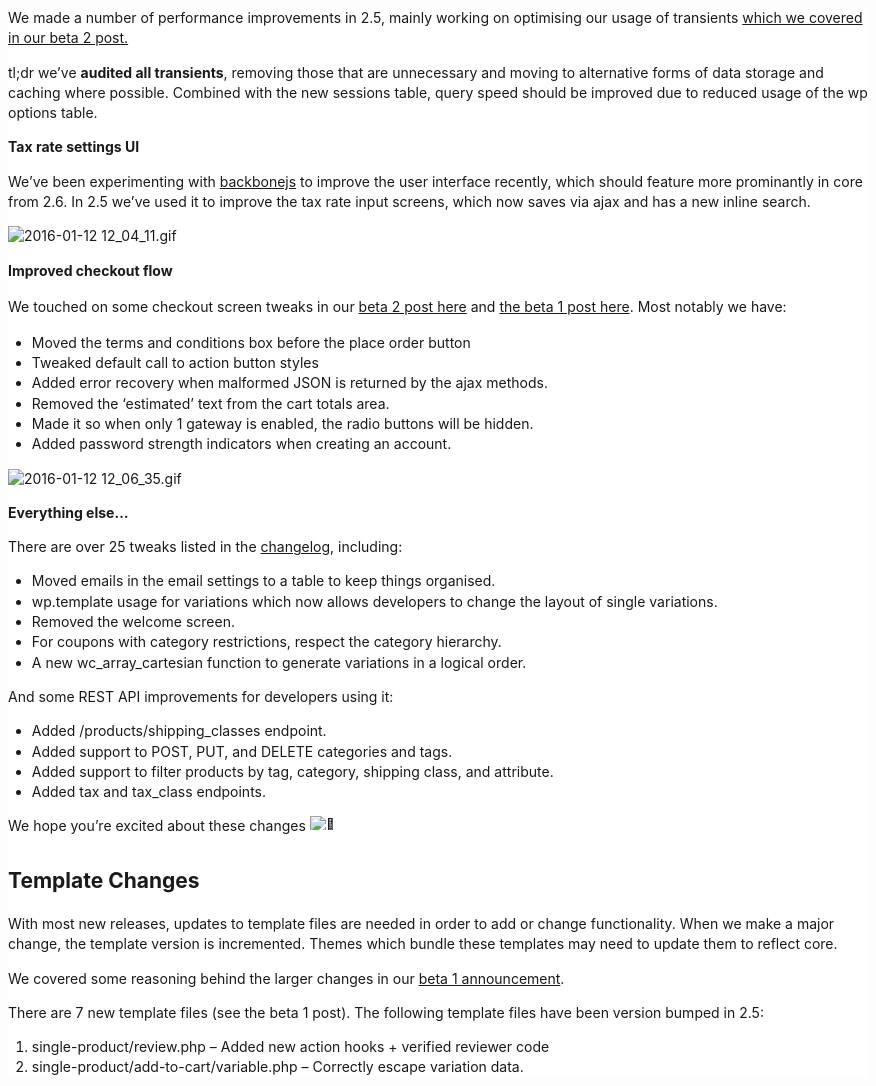 <p>We made a number of performance improvements in 2.5, mainly working on optimising our usage of transients <a href="https://woocommerce.wordpress.com/2015/12/04/woocommerce-2-5-beta-2/">which we covered in our beta 2 post.</a></p>
<p>tl;dr we&#8217;ve <strong>audited all transients</strong>, removing those that are unnecessary and moving to alternative forms of data storage and caching where possible. Combined with the new sessions table, query speed should be improved due to reduced usage of the wp options table.</p>
<p><strong>Tax rate settings UI</strong></p>
<p>We&#8217;ve been experimenting with <a href="http://backbonejs.org/">backbonejs</a> to improve the user interface recently, which should feature more prominantly in core from 2.6. In 2.5 we&#8217;ve used it to improve the tax rate input screens, which now saves via ajax and has a new inline search.</p>
<p><img data-attachment-id="1162" data-permalink="https://woocommerce.wordpress.com/2016/01/18/say-hello-to-woocommerce-2-5-dashing-dolphin/2016-01-12-12_04_11/" data-orig-file="https://woocommerce.files.wordpress.com/2016/01/2016-01-12-12_04_11.gif?w=612" data-orig-size="700,257" data-comments-opened="1" data-image-meta="{&quot;aperture&quot;:&quot;0&quot;,&quot;credit&quot;:&quot;&quot;,&quot;camera&quot;:&quot;&quot;,&quot;caption&quot;:&quot;&quot;,&quot;created_timestamp&quot;:&quot;0&quot;,&quot;copyright&quot;:&quot;&quot;,&quot;focal_length&quot;:&quot;0&quot;,&quot;iso&quot;:&quot;0&quot;,&quot;shutter_speed&quot;:&quot;0&quot;,&quot;title&quot;:&quot;&quot;,&quot;orientation&quot;:&quot;0&quot;}" data-image-title="2016-01-12 12_04_11" data-image-description="" data-medium-file="https://woocommerce.files.wordpress.com/2016/01/2016-01-12-12_04_11.gif?w=612?w=300" data-large-file="https://woocommerce.files.wordpress.com/2016/01/2016-01-12-12_04_11.gif?w=612?w=612" class="alignnone size-full wp-image-1162" src="https://woocommerce.files.wordpress.com/2016/01/2016-01-12-12_04_11.gif?w=612" alt="2016-01-12 12_04_11.gif"   /></p>
<p><strong>Improved checkout flow</strong></p>
<p>We touched on some checkout screen tweaks in our <a href="https://woocommerce.wordpress.com/2015/12/04/woocommerce-2-5-beta-2/">beta 2 post here</a> and <a href="https://woocommerce.wordpress.com/2015/11/09/woocommerce-2-5-beta-1/">the beta 1 post here</a>. Most <span class="s1">notably </span><span style="line-height:1.7;">we have:</span></p>
<ul>
<li>Moved the terms and conditions box before the place order button</li>
<li>Tweaked default call to action button styles</li>
<li>Added error recovery when malformed JSON is returned by the ajax methods.</li>
<li>Removed the &#8216;estimated&#8217; text from the cart totals area.</li>
<li>Made it so when only 1 gateway is enabled, the radio buttons will be hidden.</li>
<li>Added password strength indicators when creating an account.</li>
</ul>
<p><img data-attachment-id="1164" data-permalink="https://woocommerce.wordpress.com/2016/01/18/say-hello-to-woocommerce-2-5-dashing-dolphin/2016-01-12-12_06_35/" data-orig-file="https://woocommerce.files.wordpress.com/2016/01/2016-01-12-12_06_35.gif?w=612" data-orig-size="250,249" data-comments-opened="1" data-image-meta="{&quot;aperture&quot;:&quot;0&quot;,&quot;credit&quot;:&quot;&quot;,&quot;camera&quot;:&quot;&quot;,&quot;caption&quot;:&quot;&quot;,&quot;created_timestamp&quot;:&quot;0&quot;,&quot;copyright&quot;:&quot;&quot;,&quot;focal_length&quot;:&quot;0&quot;,&quot;iso&quot;:&quot;0&quot;,&quot;shutter_speed&quot;:&quot;0&quot;,&quot;title&quot;:&quot;&quot;,&quot;orientation&quot;:&quot;0&quot;}" data-image-title="2016-01-12 12_06_35" data-image-description="" data-medium-file="https://woocommerce.files.wordpress.com/2016/01/2016-01-12-12_06_35.gif?w=612?w=250" data-large-file="https://woocommerce.files.wordpress.com/2016/01/2016-01-12-12_06_35.gif?w=612?w=250" class=" size-full wp-image-1164 aligncenter" src="https://woocommerce.files.wordpress.com/2016/01/2016-01-12-12_06_35.gif?w=612" alt="2016-01-12 12_06_35.gif"   /></p>
<p><strong>Everything else&#8230;</strong></p>
<p>There are over 25 tweaks listed in the <a href="https://github.com/woothemes/woocommerce/blob/2.5.0/readme.txt">changelog</a>, including:</p>
<ul>
<li>Moved emails in the email settings to a table to keep things organised.</li>
<li>wp.template usage for variations which now allows developers to change the layout of single variations.</li>
<li>Removed the welcome screen.</li>
<li>For coupons with category restrictions, respect the category hierarchy.</li>
<li>A new wc_array_cartesian function to generate variations in a logical order.</li>
</ul>
<p>And some REST API improvements for developers using it:</p>
<ul>
<li>Added /products/shipping_classes endpoint.</li>
<li>Added support to POST, PUT, and DELETE categories and tags.</li>
<li>Added support to filter products by tag, category, shipping class, and attribute.</li>
<li>Added tax and tax_class endpoints.</li>
</ul>
<p>We hope you&#8217;re excited about these changes <img src="https://s0.wp.com/wp-content/mu-plugins/wpcom-smileys/twemoji/2/72x72/1f642.png" alt="🙂" class="wp-smiley" style="height: 1em; max-height: 1em;" /></p>
<h2>Template Changes</h2>
<p>With most new releases, updates to template files are needed in order to add or change functionality. When we make a major change, the template version is incremented. Themes which bundle these templates may need to update them to reflect core.</p>
<p>We covered some reasoning behind the larger changes in our <a href="https://woocommerce.wordpress.com/2015/11/09/woocommerce-2-5-beta-1/">beta 1 announcement</a>.</p>
<p>There are 7 new template files (see the beta 1 post). The following template files have been version bumped in 2.5:</p>
<ol>
<li>single-product/review.php – Added new action hooks + verified reviewer code</li>
<li>single-product/add-to-cart/variable.php – Correctly escape variation data.</li>